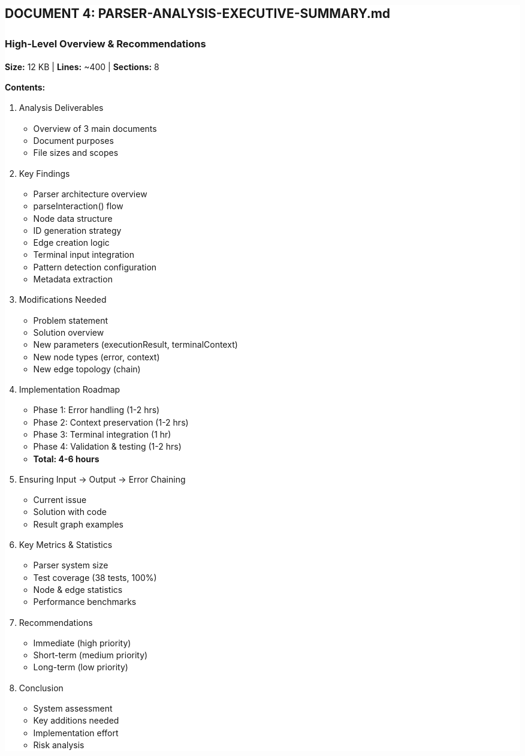 
## DOCUMENT 4: PARSER-ANALYSIS-EXECUTIVE-SUMMARY.md

### High-Level Overview & Recommendations
**Size:** 12 KB | **Lines:** ~400 | **Sections:** 8

**Contents:**

1. Analysis Deliverables
   - Overview of 3 main documents
   - Document purposes
   - File sizes and scopes

2. Key Findings
   - Parser architecture overview
   - parseInteraction() flow
   - Node data structure
   - ID generation strategy
   - Edge creation logic
   - Terminal input integration
   - Pattern detection configuration
   - Metadata extraction

3. Modifications Needed
   - Problem statement
   - Solution overview
   - New parameters (executionResult, terminalContext)
   - New node types (error, context)
   - New edge topology (chain)

4. Implementation Roadmap
   - Phase 1: Error handling (1-2 hrs)
   - Phase 2: Context preservation (1-2 hrs)
   - Phase 3: Terminal integration (1 hr)
   - Phase 4: Validation & testing (1-2 hrs)
   - **Total: 4-6 hours**

5. Ensuring Input → Output → Error Chaining
   - Current issue
   - Solution with code
   - Result graph examples

6. Key Metrics & Statistics
   - Parser system size
   - Test coverage (38 tests, 100%)
   - Node & edge statistics
   - Performance benchmarks

7. Recommendations
   - Immediate (high priority)
   - Short-term (medium priority)
   - Long-term (low priority)

8. Conclusion
   - System assessment
   - Key additions needed
   - Implementation effort
   - Risk analysis
